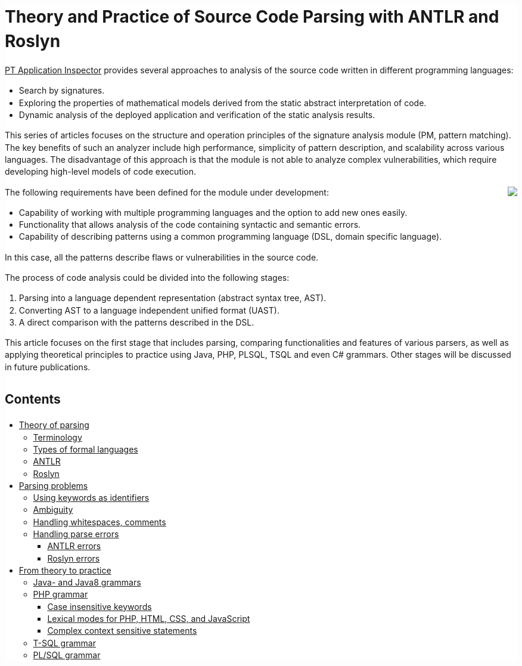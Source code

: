 # Theory and Practice of Source Code Parsing with ANTLR and Roslyn

[PT Application Inspector](https://www.ptsecurity.com/products/#ai) provides several approaches 
to analysis of the source code written in different programming languages:

* Search by signatures.
* Exploring the properties of mathematical models derived from the static abstract interpretation of code.
* Dynamic analysis of the deployed application and verification of the static analysis results.

This series of articles focuses on the structure and operation
principles of the signature analysis module (PM, pattern matching). The
key benefits of such an analyzer include high performance, simplicity of
pattern description, and scalability across various languages. The
disadvantage of this approach is that the module is not able to analyze
complex vulnerabilities, which require developing high-level models of
code execution.

<img align="right" src="https://habrastorage.org/files/879/56c/123/87956c123b5248f58393586831153cd4.png"/>

The following requirements have been defined for the module under
development:

* Capability of working with multiple programming languages and the option to add new ones easily.
* Functionality that allows analysis of the code containing syntactic and semantic errors.
* Capability of describing patterns using a common programming language (DSL, domain specific language).

In this case, all the patterns describe flaws or vulnerabilities in the
source code.

The process of code analysis could be divided into the following stages:

1. Parsing into a language dependent representation (abstract syntax tree, AST).
2. Converting AST to a language independent unified format (UAST).
3. A direct comparison with the patterns described in the DSL.

This article focuses on the first stage that includes parsing, comparing
functionalities and features of various parsers, as well as applying
theoretical principles to practice using Java, PHP, PLSQL, TSQL and even
C\# grammars. Other stages will be discussed in future publications.

## Contents

* [Theory of parsing](#theory-of-parsing)
    * [Terminology](#terminology)
    * [Types of formal languages](#types-of-formal-languages)
    * [ANTLR](#antlr)
    * [Roslyn](#roslyn)
* [Parsing problems](#parsing-problems)
    * [Using keywords as identifiers](#using-keywords-as-identifiers)
    * [Ambiguity](#ambiguity)
    * [Handling whitespaces, comments](#handling-whitespaces-comments)
    * [Handling parse errors](#handling-parse-errors)
        * [ANTLR errors](#antlr-errors)
        * [Roslyn errors](#roslyn-errors)
* [From theory to practice](#from-theory-to-practice)
    * [Java- and Java8 grammars](#java--and-java8-grammars)
    * [PHP grammar](#php-grammar)
        * [Case insensitive keywords](#case-insensitive-keywords)
        * [Lexical modes for PHP, HTML, CSS, and JavaScript](#lexical-modes-for-php-html-css-and-javascript)
        * [Complex context sensitive statements](#complex-context-sensitive-statements)
    * [T-SQL grammar](#t-sql-grammar)
    * [PL/SQL grammar](#plsql-grammar)